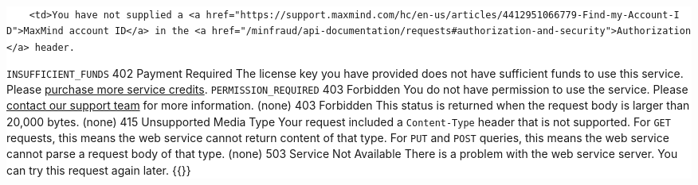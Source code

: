         <td>You have not supplied a <a href="https://support.maxmind.com/hc/en-us/articles/4412951066779-Find-my-Account-ID">MaxMind account ID</a> in the <a href="/minfraud/api-documentation/requests#authorization-and-security">Authorization</a> header.
</td>
      </tr>
      <tr>
        <td><code>INSUFFICIENT_FUNDS</code></td>
        <td>402 Payment Required</td>
        <td>The license key you have provided does not have sufficient funds to use this service. Please <a href="https://www.maxmind.com/en/solutions/minfraud-services#buy-now">purchase more service credits</a>.
</td>
      </tr>
      <tr>
        <td><code>PERMISSION_REQUIRED</code></td>
        <td>403 Forbidden</td>
        <td>
          You do not have permission to use the service. Please <a href="https://support.maxmind.com/hc/en-us/requests/new">contact our support team</a> for more information.
        </td>
      </tr>
      <tr>
        <td>(none)</td>
        <td>403 Forbidden</td>
        <td>
          This status is returned when the request body is larger than 20,000
          bytes.
        </td>
      </tr>
      <tr>
        <td>(none)</td>
        <td>415 Unsupported Media Type</td>
        <td>
          Your request included a <code>Content-Type</code> header that is not supported. For
          <code>GET</code> requests, this means the web service cannot return content of that
          type. For <code>PUT</code> and <code>POST</code> queries, this means the web service cannot
          parse a request body of that type.
        </td>
      </tr>
      <tr>
        <td>(none)</td>
        <td>503 Service Not Available</td>
        <td>
          There is a problem with the web service server. You can try this request
          again later.
        </td>
      </tr>
    </tbody>
  </table>
</div>
{{</ rawhtml >}}
